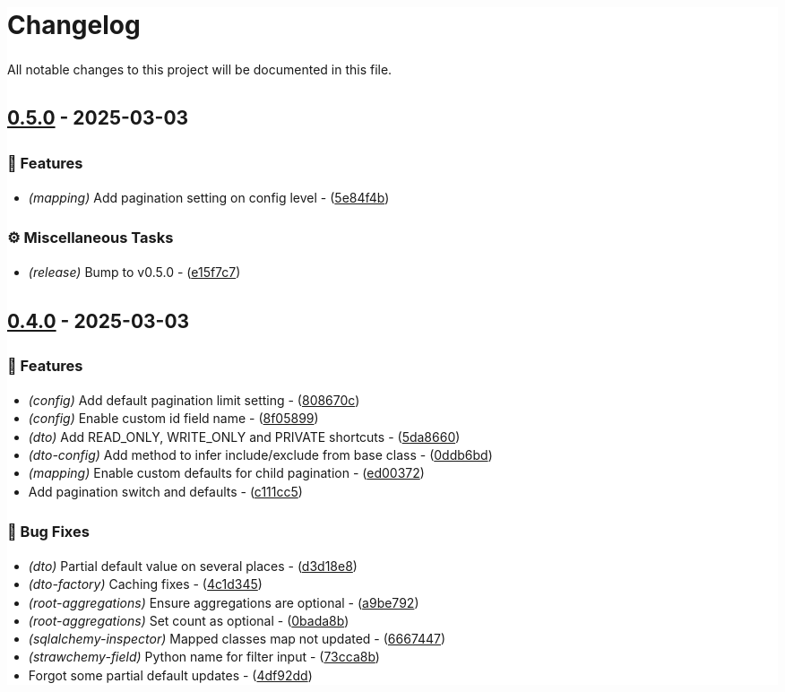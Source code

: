 # Changelog

All notable changes to this project will be documented in this file.

## [0.5.0](https://github.com/gazorby/strawchemy/compare/v0.4.0..v0.5.0) - 2025-03-03

### 🚀 Features

- *(mapping)* Add pagination setting on config level - ([5e84f4b](https://github.com/gazorby/strawchemy/commit/5e84f4bca54dbf7eab083dc74a5c37a9171c1818))

### ⚙️ Miscellaneous Tasks

- *(release)* Bump to v0.5.0 - ([e15f7c7](https://github.com/gazorby/strawchemy/commit/e15f7c758b3980696cc75e80b5195afaeaf19292))
## [0.4.0](https://github.com/gazorby/strawchemy/compare/v0.3.0..v0.4.0) - 2025-03-03

### 🚀 Features

- *(config)* Add default pagination limit setting - ([808670c](https://github.com/gazorby/strawchemy/commit/808670ccdc7540c6830fd3e3ba13e86c6455079a))
- *(config)* Enable custom id field name - ([8f05899](https://github.com/gazorby/strawchemy/commit/8f0589949238a021d8f967149e5a5d14f0a7199a))
- *(dto)* Add READ_ONLY, WRITE_ONLY and PRIVATE shortcuts - ([5da8660](https://github.com/gazorby/strawchemy/commit/5da86608de2a5336ccfb3a5a9eba85769872dd6a))
- *(dto-config)* Add method to infer include/exclude from base class - ([0ddb6bd](https://github.com/gazorby/strawchemy/commit/0ddb6bd2f8f7e577d54c4529d242bafb6ad2ba8d))
- *(mapping)* Enable custom defaults for child pagination - ([ed00372](https://github.com/gazorby/strawchemy/commit/ed00372d49f9b0d8b45fe62802a52e3446fd2352))
- Add pagination switch and defaults - ([c111cc5](https://github.com/gazorby/strawchemy/commit/c111cc58279229c1f47f73af593945b8f5451723))

### 🐛 Bug Fixes

- *(dto)* Partial default value on several places - ([d3d18e8](https://github.com/gazorby/strawchemy/commit/d3d18e85d079e813fdeea29f1d0cf1ecff40fb05))
- *(dto-factory)* Caching fixes - ([4c1d345](https://github.com/gazorby/strawchemy/commit/4c1d34533eb09aef7ec2a471a7f3c9e969e27c1e))
- *(root-aggregations)* Ensure aggregations are optional - ([a9be792](https://github.com/gazorby/strawchemy/commit/a9be7927ca5cef8c23e0b9e47c659139906f3e67))
- *(root-aggregations)* Set count as optional - ([0bada8b](https://github.com/gazorby/strawchemy/commit/0bada8b7028d236755da78527cf33d4b47c0aa96))
- *(sqlalchemy-inspector)* Mapped classes map not updated - ([6667447](https://github.com/gazorby/strawchemy/commit/66674477a8c222aa40ff38e400149983b72b3026))
- *(strawchemy-field)* Python name for filter input - ([73cca8b](https://github.com/gazorby/strawchemy/commit/73cca8bba6197a2325a1530bf2363e132b009f6b))
- Forgot some partial default updates - ([4df92dd](https://github.com/gazorby/strawchemy/commit/4df92dd621ca6cc0b84d9ef3da4271267cc452b3))
